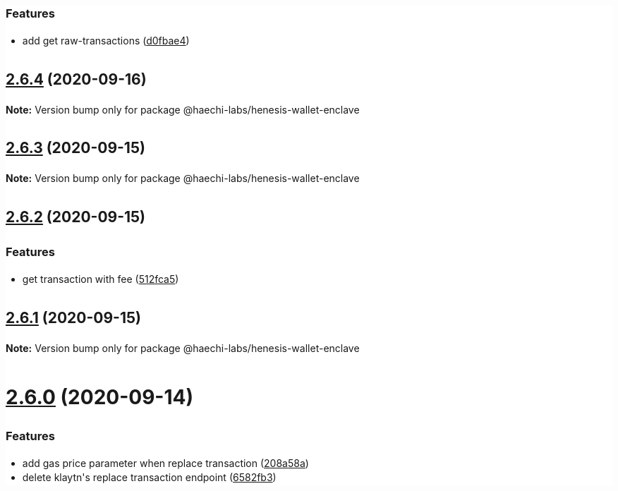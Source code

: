 ### Features

* add get raw-transactions ([d0fbae4](https://github.com/HAECHI-LABS/henesis-wallet-sdk/commit/d0fbae494270cc8291d3c0d9589a8955d6dfe013))





## [2.6.4](https://github.com/HAECHI-LABS/henesis-wallet-sdk/compare/v2.6.3...v2.6.4) (2020-09-16)

**Note:** Version bump only for package @haechi-labs/henesis-wallet-enclave





## [2.6.3](https://github.com/HAECHI-LABS/henesis-wallet-sdk/compare/v2.6.2...v2.6.3) (2020-09-15)

**Note:** Version bump only for package @haechi-labs/henesis-wallet-enclave





## [2.6.2](https://github.com/HAECHI-LABS/henesis-wallet-sdk/compare/v2.6.1...v2.6.2) (2020-09-15)


### Features

* get transaction with fee ([512fca5](https://github.com/HAECHI-LABS/henesis-wallet-sdk/commit/512fca50f913e98065a7ec29ef50ef1e1787b0a5))





## [2.6.1](https://github.com/HAECHI-LABS/henesis-wallet-sdk/compare/v2.6.0...v2.6.1) (2020-09-15)

**Note:** Version bump only for package @haechi-labs/henesis-wallet-enclave





# [2.6.0](https://github.com/HAECHI-LABS/henesis-wallet-sdk/compare/v2.5.0...v2.6.0) (2020-09-14)


### Features

* add gas price parameter when replace transaction ([208a58a](https://github.com/HAECHI-LABS/henesis-wallet-sdk/commit/208a58ae8f0dcef308d58309fc36424ec20e9e31))
* delete klaytn's replace transaction endpoint ([6582fb3](https://github.com/HAECHI-LABS/henesis-wallet-sdk/commit/6582fb305395846d24b31528692e79e75300c6c6))

